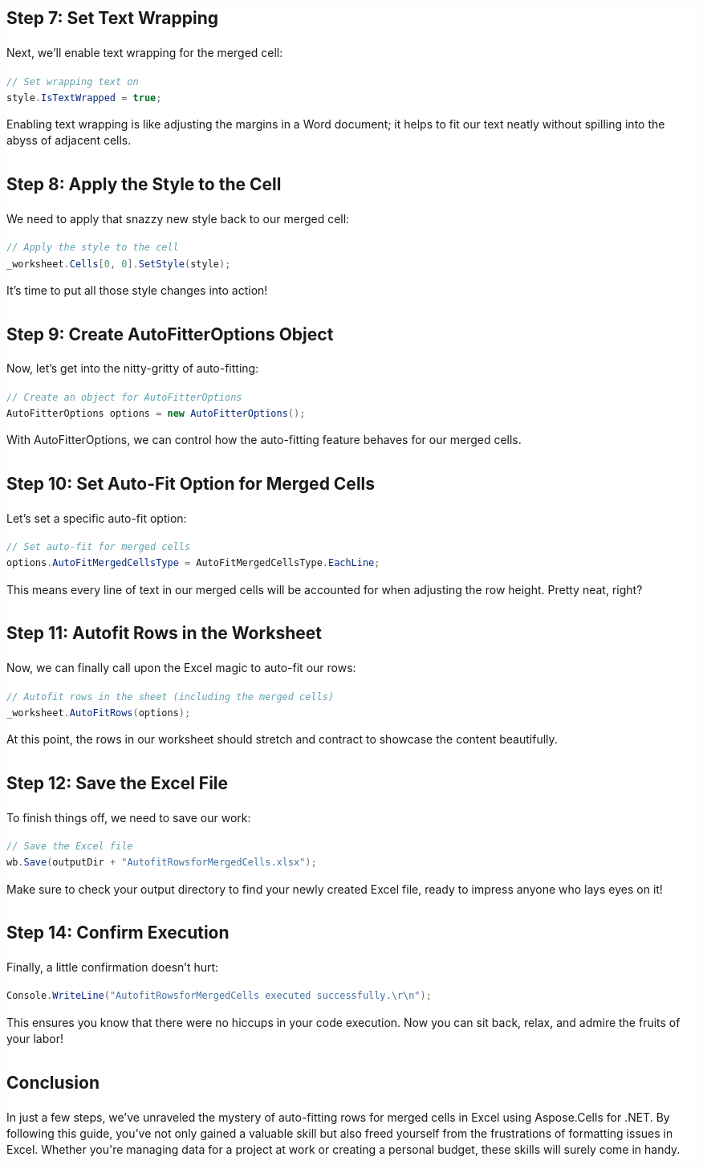 ## Step 7: Set Text Wrapping
Next, we’ll enable text wrapping for the merged cell:
```csharp
// Set wrapping text on
style.IsTextWrapped = true;
```
Enabling text wrapping is like adjusting the margins in a Word document; it helps to fit our text neatly without spilling into the abyss of adjacent cells.
## Step 8: Apply the Style to the Cell
We need to apply that snazzy new style back to our merged cell:
```csharp
// Apply the style to the cell
_worksheet.Cells[0, 0].SetStyle(style);
```
It’s time to put all those style changes into action!
## Step 9: Create AutoFitterOptions Object
Now, let’s get into the nitty-gritty of auto-fitting:
```csharp
// Create an object for AutoFitterOptions
AutoFitterOptions options = new AutoFitterOptions();
```
With AutoFitterOptions, we can control how the auto-fitting feature behaves for our merged cells.
## Step 10: Set Auto-Fit Option for Merged Cells
Let’s set a specific auto-fit option:
```csharp
// Set auto-fit for merged cells
options.AutoFitMergedCellsType = AutoFitMergedCellsType.EachLine;
```
This means every line of text in our merged cells will be accounted for when adjusting the row height. Pretty neat, right?
## Step 11: Autofit Rows in the Worksheet
Now, we can finally call upon the Excel magic to auto-fit our rows:
```csharp
// Autofit rows in the sheet (including the merged cells)
_worksheet.AutoFitRows(options);
```
At this point, the rows in our worksheet should stretch and contract to showcase the content beautifully. 
## Step 12: Save the Excel File
To finish things off, we need to save our work:
```csharp
// Save the Excel file
wb.Save(outputDir + "AutofitRowsforMergedCells.xlsx");
```
Make sure to check your output directory to find your newly created Excel file, ready to impress anyone who lays eyes on it!
## Step 14: Confirm Execution
Finally, a little confirmation doesn’t hurt:
```csharp
Console.WriteLine("AutofitRowsforMergedCells executed successfully.\r\n");
```
This ensures you know that there were no hiccups in your code execution. Now you can sit back, relax, and admire the fruits of your labor!
## Conclusion
In just a few steps, we’ve unraveled the mystery of auto-fitting rows for merged cells in Excel using Aspose.Cells for .NET. By following this guide, you’ve not only gained a valuable skill but also freed yourself from the frustrations of formatting issues in Excel. Whether you're managing data for a project at work or creating a personal budget, these skills will surely come in handy.